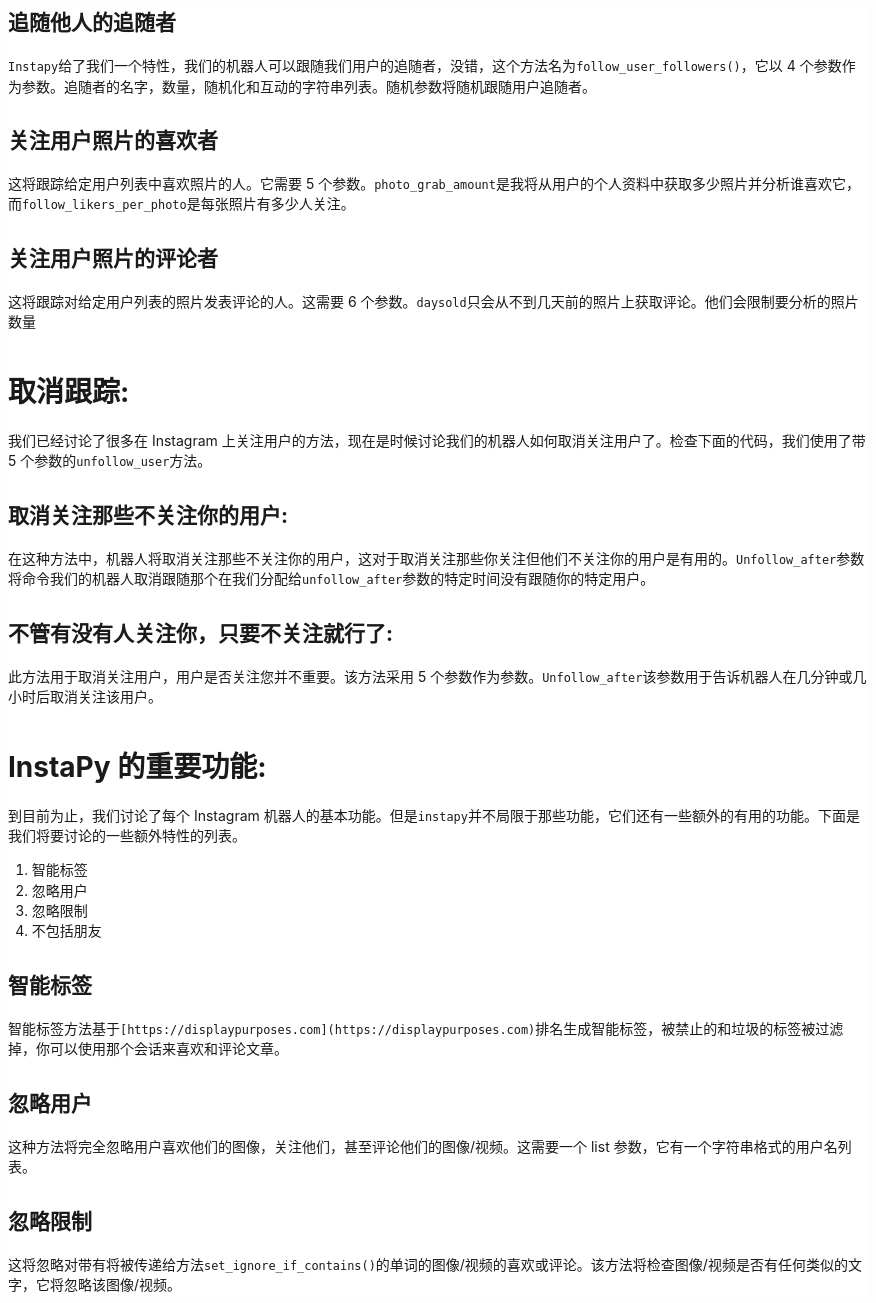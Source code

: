 ## 追随他人的追随者

`Instapy`给了我们一个特性，我们的机器人可以跟随我们用户的追随者，没错，这个方法名为`follow_user_followers()`，它以 4 个参数作为参数。追随者的名字，数量，随机化和互动的字符串列表。随机参数将随机跟随用户追随者。

## 关注用户照片的喜欢者

这将跟踪给定用户列表中喜欢照片的人。它需要 5 个参数。`photo_grab_amount`是我将从用户的个人资料中获取多少照片并分析谁喜欢它，而`follow_likers_per_photo`是每张照片有多少人关注。

## 关注用户照片的评论者

这将跟踪对给定用户列表的照片发表评论的人。这需要 6 个参数。`daysold`只会从不到几天前的照片上获取评论。他们会限制要分析的照片数量

# 取消跟踪:

我们已经讨论了很多在 Instagram 上关注用户的方法，现在是时候讨论我们的机器人如何取消关注用户了。检查下面的代码，我们使用了带 5 个参数的`unfollow_user`方法。

## 取消关注那些不关注你的用户:

在这种方法中，机器人将取消关注那些不关注你的用户，这对于取消关注那些你关注但他们不关注你的用户是有用的。`Unfollow_after`参数将命令我们的机器人取消跟随那个在我们分配给`unfollow_after`参数的特定时间没有跟随你的特定用户。

## 不管有没有人关注你，只要不关注就行了:

此方法用于取消关注用户，用户是否关注您并不重要。该方法采用 5 个参数作为参数。`Unfollow_after`该参数用于告诉机器人在几分钟或几小时后取消关注该用户。

# InstaPy 的重要功能:

到目前为止，我们讨论了每个 Instagram 机器人的基本功能。但是`instapy`并不局限于那些功能，它们还有一些额外的有用的功能。下面是我们将要讨论的一些额外特性的列表。

1.  智能标签
2.  忽略用户
3.  忽略限制
4.  不包括朋友

## 智能标签

智能标签方法基于`[https://displaypurposes.com](https://displaypurposes.com)`排名生成智能标签，被禁止的和垃圾的标签被过滤掉，你可以使用那个会话来喜欢和评论文章。

## 忽略用户

这种方法将完全忽略用户喜欢他们的图像，关注他们，甚至评论他们的图像/视频。这需要一个 list 参数，它有一个字符串格式的用户名列表。

## 忽略限制

这将忽略对带有将被传递给方法`set_ignore_if_contains()`的单词的图像/视频的喜欢或评论。该方法将检查图像/视频是否有任何类似的文字，它将忽略该图像/视频。

